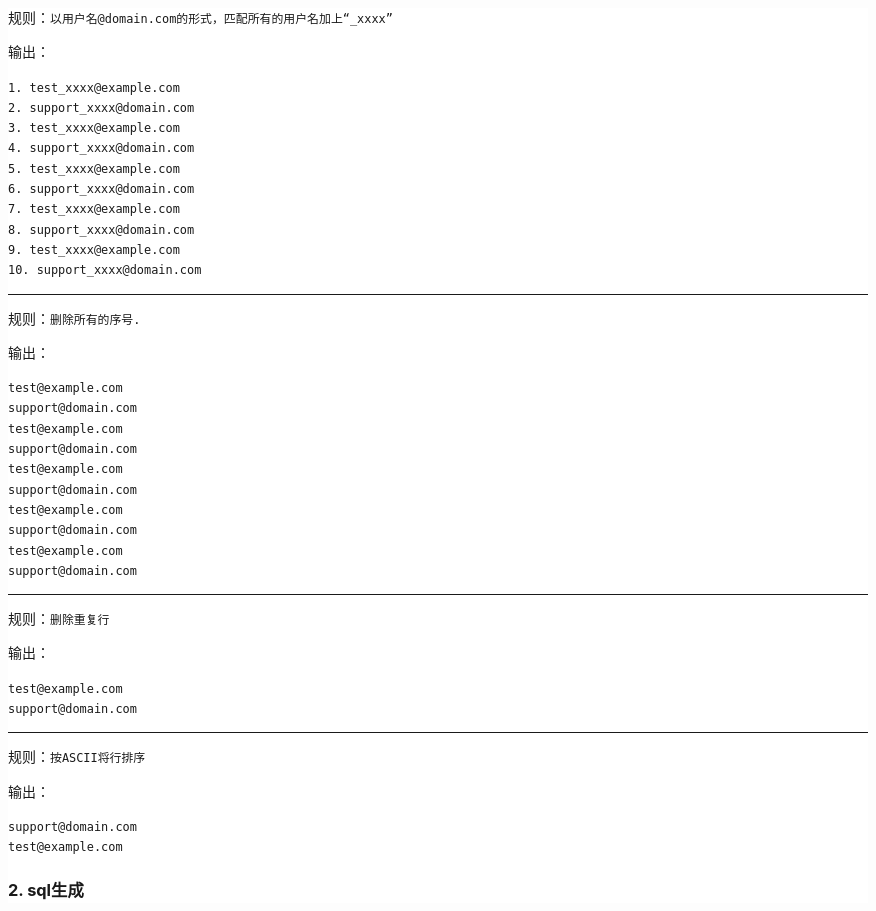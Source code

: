规则：`以用户名@domain.com的形式，匹配所有的用户名加上“_xxxx”`

输出：

```
1. test_xxxx@example.com
2. support_xxxx@domain.com
3. test_xxxx@example.com
4. support_xxxx@domain.com
5. test_xxxx@example.com
6. support_xxxx@domain.com
7. test_xxxx@example.com
8. support_xxxx@domain.com
9. test_xxxx@example.com
10. support_xxxx@domain.com
```

---

规则：`删除所有的序号.`

输出：

```
test@example.com
support@domain.com
test@example.com
support@domain.com
test@example.com
support@domain.com
test@example.com
support@domain.com
test@example.com
support@domain.com
```

---

规则：`删除重复行`

输出：

```
test@example.com
support@domain.com
```

---

规则：`按ASCII将行排序`

输出：

```
support@domain.com
test@example.com
```

### 2. sql生成
